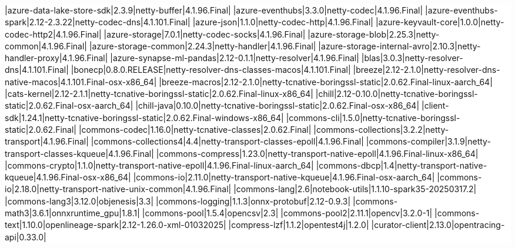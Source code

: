 |azure-data-lake-store-sdk|2.3.9|netty-buffer|4.1.96.Final|
|azure-eventhubs|3.3.0|netty-codec|4.1.96.Final|
|azure-eventhubs-spark|2.12-2.3.22|netty-codec-dns|4.1.101.Final|
|azure-json|1.1.0|netty-codec-http|4.1.96.Final|
|azure-keyvault-core|1.0.0|netty-codec-http2|4.1.96.Final|
|azure-storage|7.0.1|netty-codec-socks|4.1.96.Final|
|azure-storage-blob|2.25.3|netty-common|4.1.96.Final|
|azure-storage-common|2.24.3|netty-handler|4.1.96.Final|
|azure-storage-internal-avro|2.10.3|netty-handler-proxy|4.1.96.Final|
|azure-synapse-ml-pandas|2.12-0.1.1|netty-resolver|4.1.96.Final|
|blas|3.0.3|netty-resolver-dns|4.1.101.Final|
|bonecp|0.8.0.RELEASE|netty-resolver-dns-classes-macos|4.1.101.Final|
|breeze|2.12-2.1.0|netty-resolver-dns-native-macos|4.1.101.Final-osx-x86_64|
|breeze-macros|2.12-2.1.0|netty-tcnative-boringssl-static|2.0.62.Final-linux-aarch_64|
|cats-kernel|2.12-2.1.1|netty-tcnative-boringssl-static|2.0.62.Final-linux-x86_64|
|chill|2.12-0.10.0|netty-tcnative-boringssl-static|2.0.62.Final-osx-aarch_64|
|chill-java|0.10.0|netty-tcnative-boringssl-static|2.0.62.Final-osx-x86_64|
|client-sdk|1.24.1|netty-tcnative-boringssl-static|2.0.62.Final-windows-x86_64|
|commons-cli|1.5.0|netty-tcnative-boringssl-static|2.0.62.Final|
|commons-codec|1.16.0|netty-tcnative-classes|2.0.62.Final|
|commons-collections|3.2.2|netty-transport|4.1.96.Final|
|commons-collections4|4.4|netty-transport-classes-epoll|4.1.96.Final|
|commons-compiler|3.1.9|netty-transport-classes-kqueue|4.1.96.Final|
|commons-compress|1.23.0|netty-transport-native-epoll|4.1.96.Final-linux-x86_64|
|commons-crypto|1.1.0|netty-transport-native-epoll|4.1.96.Final-linux-aarch_64|
|commons-dbcp|1.4|netty-transport-native-kqueue|4.1.96.Final-osx-x86_64|
|commons-io|2.11.0|netty-transport-native-kqueue|4.1.96.Final-osx-aarch_64|
|commons-io|2.18.0|netty-transport-native-unix-common|4.1.96.Final|
|commons-lang|2.6|notebook-utils|1.1.10-spark35-20250317.2|
|commons-lang3|3.12.0|objenesis|3.3|
|commons-logging|1.1.3|onnx-protobuf|2.12-0.9.3|
|commons-math3|3.6.1|onnxruntime_gpu|1.8.1|
|commons-pool|1.5.4|opencsv|2.3|
|commons-pool2|2.11.1|opencv|3.2.0-1|
|commons-text|1.10.0|openlineage-spark|2.12-1.26.0-xml-01032025|
|compress-lzf|1.1.2|opentest4j|1.2.0|
|curator-client|2.13.0|opentracing-api|0.33.0|